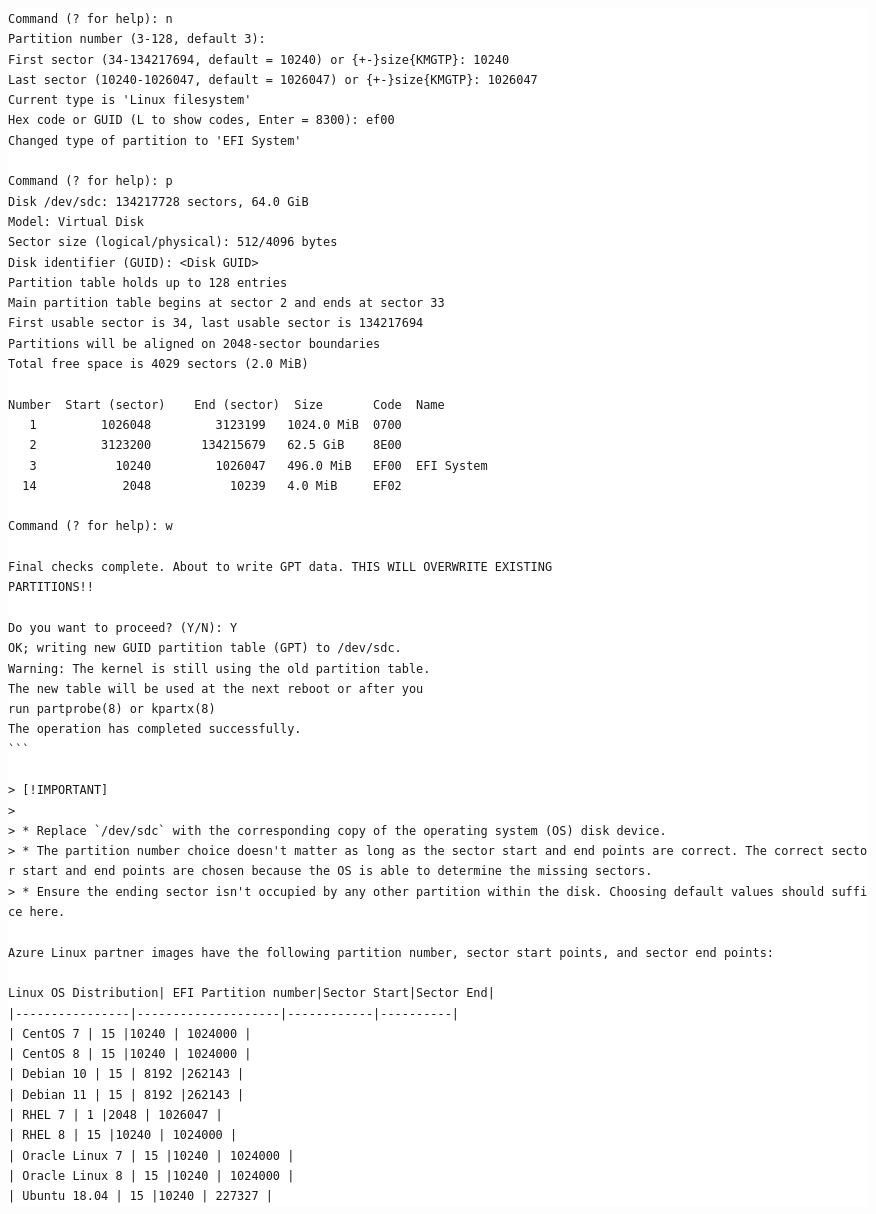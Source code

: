     Command (? for help): n
    Partition number (3-128, default 3): 
    First sector (34-134217694, default = 10240) or {+-}size{KMGTP}: 10240
    Last sector (10240-1026047, default = 1026047) or {+-}size{KMGTP}: 1026047
    Current type is 'Linux filesystem'
    Hex code or GUID (L to show codes, Enter = 8300): ef00
    Changed type of partition to 'EFI System'
    
    Command (? for help): p
    Disk /dev/sdc: 134217728 sectors, 64.0 GiB
    Model: Virtual Disk    
    Sector size (logical/physical): 512/4096 bytes
    Disk identifier (GUID): <Disk GUID>
    Partition table holds up to 128 entries
    Main partition table begins at sector 2 and ends at sector 33
    First usable sector is 34, last usable sector is 134217694
    Partitions will be aligned on 2048-sector boundaries
    Total free space is 4029 sectors (2.0 MiB)
    
    Number  Start (sector)    End (sector)  Size       Code  Name
       1         1026048         3123199   1024.0 MiB  0700  
       2         3123200       134215679   62.5 GiB    8E00  
       3           10240         1026047   496.0 MiB   EF00  EFI System
      14            2048           10239   4.0 MiB     EF02  
    
    Command (? for help): w
    
    Final checks complete. About to write GPT data. THIS WILL OVERWRITE EXISTING
    PARTITIONS!!
    
    Do you want to proceed? (Y/N): Y
    OK; writing new GUID partition table (GPT) to /dev/sdc.
    Warning: The kernel is still using the old partition table.
    The new table will be used at the next reboot or after you
    run partprobe(8) or kpartx(8)
    The operation has completed successfully.
    ```

    > [!IMPORTANT]
    >
    > * Replace `/dev/sdc` with the corresponding copy of the operating system (OS) disk device.
    > * The partition number choice doesn't matter as long as the sector start and end points are correct. The correct sector start and end points are chosen because the OS is able to determine the missing sectors.
    > * Ensure the ending sector isn't occupied by any other partition within the disk. Choosing default values should suffice here.

    Azure Linux partner images have the following partition number, sector start points, and sector end points:

    Linux OS Distribution| EFI Partition number|Sector Start|Sector End|
    |----------------|--------------------|------------|----------|
    | CentOS 7 | 15 |10240 | 1024000 |
    | CentOS 8 | 15 |10240 | 1024000 |
    | Debian 10 | 15 | 8192 |262143 |
    | Debian 11 | 15 | 8192 |262143 |
    | RHEL 7 | 1 |2048 | 1026047 |
    | RHEL 8 | 15 |10240 | 1024000 |
    | Oracle Linux 7 | 15 |10240 | 1024000 |
    | Oracle Linux 8 | 15 |10240 | 1024000 |
    | Ubuntu 18.04 | 15 |10240 | 227327 |